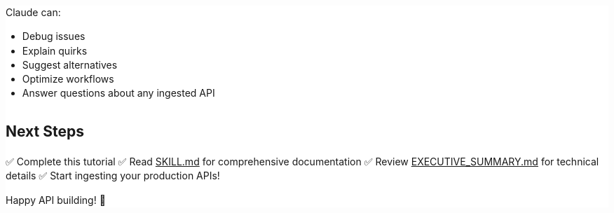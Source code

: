 Claude can:
- Debug issues
- Explain quirks
- Suggest alternatives
- Optimize workflows
- Answer questions about any ingested API

## Next Steps

✅ Complete this tutorial
✅ Read [SKILL.md](./SKILL.md) for comprehensive documentation
✅ Review [EXECUTIVE_SUMMARY.md](./EXECUTIVE_SUMMARY.md) for technical details
✅ Start ingesting your production APIs!

Happy API building! 🚀